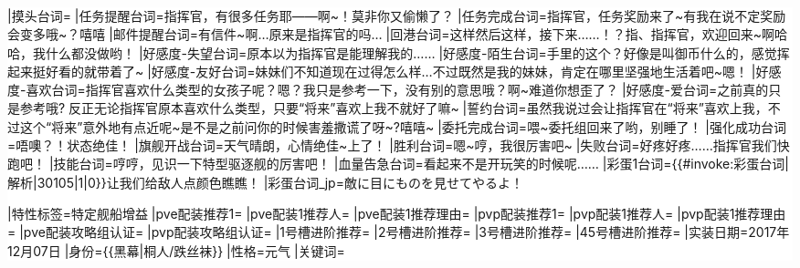|摸头台词=
|任务提醒台词=指挥官，有很多任务耶——啊~！莫非你又偷懒了？
|任务完成台词=指挥官，任务奖励来了~有我在说不定奖励会变多哦~？嘻嘻
|邮件提醒台词=有信件~啊…原来是指挥官的吗…
|回港台词=这样然后这样，接下来……！？指、指挥官，欢迎回来~啊哈哈，我什么都没做哟！
|好感度-失望台词=原本以为指挥官是能理解我的……
|好感度-陌生台词=手里的这个？好像是叫御币什么的，感觉挥起来挺好看的就带着了~
|好感度-友好台词=妹妹们不知道现在过得怎么样…不过既然是我的妹妹，肯定在哪里坚强地生活着吧~嗯！
|好感度-喜欢台词=指挥官喜欢什么类型的女孩子呢？嗯？我只是参考一下，没有别的意思哦？啊~难道你想歪了？
|好感度-爱台词=之前真的只是参考哦? 反正无论指挥官原本喜欢什么类型，只要“将来”喜欢上我不就好了嘛~
|誓约台词=虽然我说过会让指挥官在“将来”喜欢上我，不过这个“将来”意外地有点近呢~是不是之前问你的时候害羞撒谎了呀~?嘻嘻~
|委托完成台词=喂~委托组回来了哟，别睡了！
|强化成功台词=唔噢？！状态绝佳！
|旗舰开战台词=天气晴朗，心情绝佳~上了！
|胜利台词=嗯~哼，我很厉害吧~
|失败台词=好疼好疼……指挥官我们快跑吧！
|技能台词=哼哼，见识一下特型驱逐舰的厉害吧！
|血量告急台词=看起来不是开玩笑的时候呢……
|彩蛋1台词={{#invoke:彩蛋台词|解析|30105|1|0}}让我们给敌人点颜色瞧瞧！ 
|彩蛋台词_jp=敵に目にものを見せてやるよ！

|特性标签=特定舰船增益
|pve配装推荐1=
|pve配装1推荐人=
|pve配装1推荐理由=
|pvp配装推荐1=
|pvp配装1推荐人=
|pvp配装1推荐理由=
|pve配装攻略组认证=
|pvp配装攻略组认证=
|1号槽进阶推荐=
|2号槽进阶推荐=
|3号槽进阶推荐=
|45号槽进阶推荐=
|实装日期=2017年12月07日
|身份={{黑幕|桐人/跌丝袜}}
|性格=元气
|关键词=
